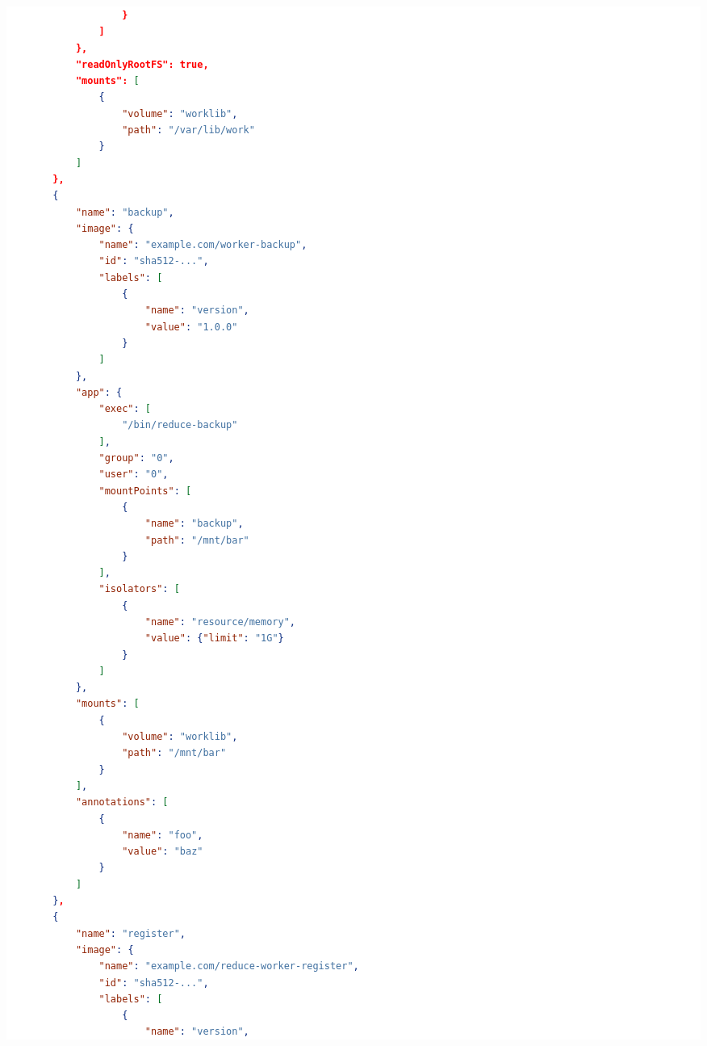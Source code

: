 ```json
                    }
                ]
            },
            "readOnlyRootFS": true,
            "mounts": [
                {
                    "volume": "worklib",
                    "path": "/var/lib/work"
                }
            ]
        },
        {
            "name": "backup",
            "image": {
                "name": "example.com/worker-backup",
                "id": "sha512-...",
                "labels": [
                    {
                        "name": "version",
                        "value": "1.0.0"
                    }
                ]
            },
            "app": {
                "exec": [
                    "/bin/reduce-backup"
                ],
                "group": "0",
                "user": "0",
                "mountPoints": [
                    {
                        "name": "backup",
                        "path": "/mnt/bar"
                    }
                ],
                "isolators": [
                    {
                        "name": "resource/memory",
                        "value": {"limit": "1G"}
                    }
                ]
            },
            "mounts": [
                {
                    "volume": "worklib",
                    "path": "/mnt/bar"
                }
            ],
            "annotations": [
                {
                    "name": "foo",
                    "value": "baz"
                }
            ]
        },
        {
            "name": "register",
            "image": {
                "name": "example.com/reduce-worker-register",
                "id": "sha512-...",
                "labels": [
                    {
                        "name": "version",
```
